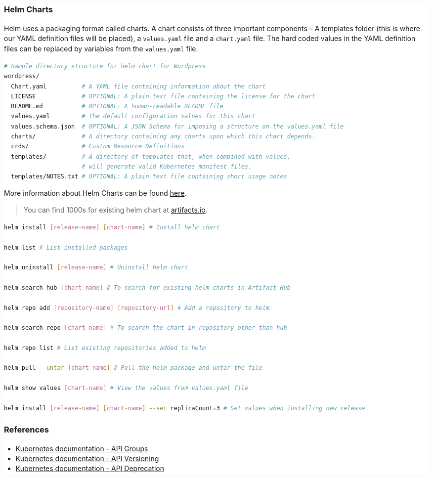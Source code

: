 ### Helm Charts

Helm uses a packaging format called charts. A chart consists of three important components – A templates folder (this is where our YAML definition files will be placed), a `values.yaml` file and a `chart.yaml` file.
The hard coded values in the YAML definition files can be replaced by variables from the `values.yaml` file.

```bash
# Sample directory structure for helm chart for Wordpress
wordpress/
  Chart.yaml          # A YAML file containing information about the chart
  LICENSE             # OPTIONAL: A plain text file containing the license for the chart
  README.md           # OPTIONAL: A human-readable README file
  values.yaml         # The default configuration values for this chart
  values.schema.json  # OPTIONAL: A JSON Schema for imposing a structure on the values.yaml file
  charts/             # A directory containing any charts upon which this chart depends.
  crds/               # Custom Resource Definitions
  templates/          # A directory of templates that, when combined with values,
                      # will generate valid Kubernetes manifest files.
  templates/NOTES.txt # OPTIONAL: A plain text file containing short usage notes
```

More information about Helm Charts can be found [here](#https://helm.sh/docs/topics/charts/).

> You can find 1000s for existing helm chart at [artifacts.io](https://artifacthub.io/).

```bash
helm install [release-name] [chart-name] # Install helm chart

helm list # List installed packages

helm uninstall [release-name] # Uninstall helm chart

helm search hub [chart-name] # To search for existing helm charts in Artifact Hub

helm repo add [repository-name] [repository-url] # Add a repository to helm

helm search repo [chart-name] # To search the chart in repository other than hub

helm repo list # List existing repositories added to helm

helm pull --untar [chart-name] # Pull the helm package and untar the file

helm show values [chart-name] # View the values from values.yaml file

helm install [release-name] [chart-name] --set replicaCount=3 # Set values when installing new release
```

### References

- [Kubernetes documentation - API Groups](https://kubernetes.io/docs/reference/generated/kubernetes-api/v1.19/)
- [Kubernetes documentation - API Versioning](https://kubernetes.io/docs/reference/using-api/)
- [Kubernetes documentation - API Deprecation](https://kubernetes.io/docs/reference/using-api/deprecation-policy/)
